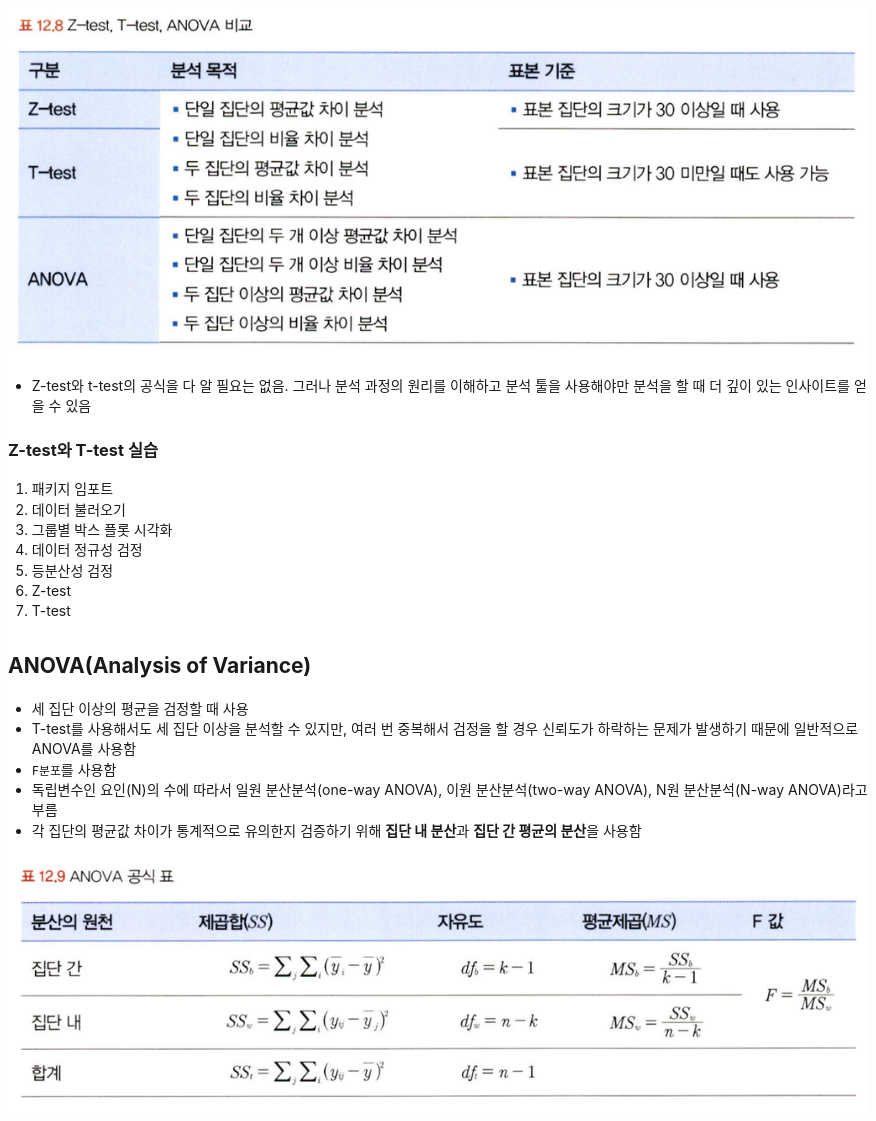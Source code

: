 ![](https://github.com/bird-one-00/25-1_STATISTICS_Assignment/blob/main/img/%EC%8A%A4%ED%81%AC%EB%A6%B0%EC%83%B7%202025-02-16%20025311.png)

- Z-test와 t-test의 공식을 다 알 필요는 없음. 그러나 분석 과정의 원리를 이해하고 분석 툴을 사용해야만 분석을 할 때 더 깊이 있는 인사이트를 얻을 수 있음

### Z-test와 T-test 실습
1. 패키지 임포트
2. 데이터 불러오기
3. 그룹별 박스 플롯 시각화
4. 데이터 정규성 검정
5. 등분산성 검정
6. Z-test
7. T-test

## ANOVA(Analysis of Variance)
- 세 집단 이상의 평균을 검정할 때 사용
- T-test를 사용해서도 세 집단 이상을 분석할 수 있지만, 여러 번 중복해서 검정을 할 경우 신뢰도가 하락하는 문제가 발생하기 때문에 일반적으로 ANOVA를 사용함
- `F분포`를 사용함
- 독립변수인 요인(N)의 수에 따라서 일원 분산분석(one-way ANOVA), 이원 분산분석(two-way ANOVA), N원 분산분석(N-way ANOVA)라고 부름
- 각 집단의 평균값 차이가 통계적으로 유의한지 검증하기 위해 **집단 내 분산**과 **집단 간 평균의 분산**을 사용함

![](https://github.com/bird-one-00/25-1_STATISTICS_Assignment/blob/main/img/%EC%8A%A4%ED%81%AC%EB%A6%B0%EC%83%B7%202025-02-16%20030715.png)
